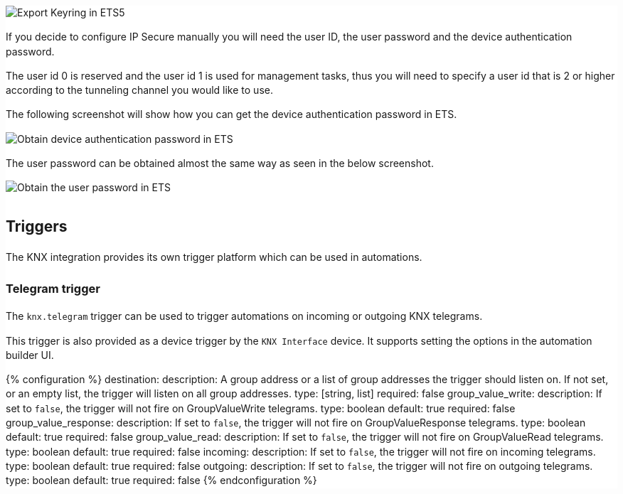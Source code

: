 ![Export Keyring in ETS5](/images/integrations/knx/export_keyring_ets.png)

If you decide to configure IP Secure manually you will need the user ID, the user password and the device authentication password.

The user id 0 is reserved and the user id 1 is used for management tasks, thus you will need to specify a user id that is 2 or higher according to the tunneling channel you would like to use.

The following screenshot will show how you can get the device authentication password in ETS.

![Obtain device authentication password in ETS](/images/integrations/knx/device_authentication_password.png)

The user password can be obtained almost the same way as seen in the below screenshot.

![Obtain the user password in ETS](/images/integrations/knx/user_password.png)

## Triggers

The KNX integration provides its own trigger platform which can be used in automations.

### Telegram trigger

The `knx.telegram` trigger can be used to trigger automations on incoming or outgoing KNX telegrams.

<div class='note'>

This trigger is also provided as a device trigger by the `KNX Interface` device. It supports setting the options in the automation builder UI.

</div>

{% configuration %}
destination:
  description: A group address or a list of group addresses the trigger should listen on. If not set, or an empty list, the trigger will listen on all group addresses.
  type: [string, list]
  required: false
group_value_write:
  description: If set to `false`, the trigger will not fire on GroupValueWrite telegrams.
  type: boolean
  default: true
  required: false
group_value_response:
  description: If set to `false`, the trigger will not fire on GroupValueResponse telegrams.
  type: boolean
  default: true
  required: false
group_value_read:
  description: If set to `false`, the trigger will not fire on GroupValueRead telegrams.
  type: boolean
  default: true
  required: false
incoming:
  description: If set to `false`, the trigger will not fire on incoming telegrams.
  type: boolean
  default: true
  required: false
outgoing:
  description: If set to `false`, the trigger will not fire on outgoing telegrams.
  type: boolean
  default: true
  required: false
{% endconfiguration %}
